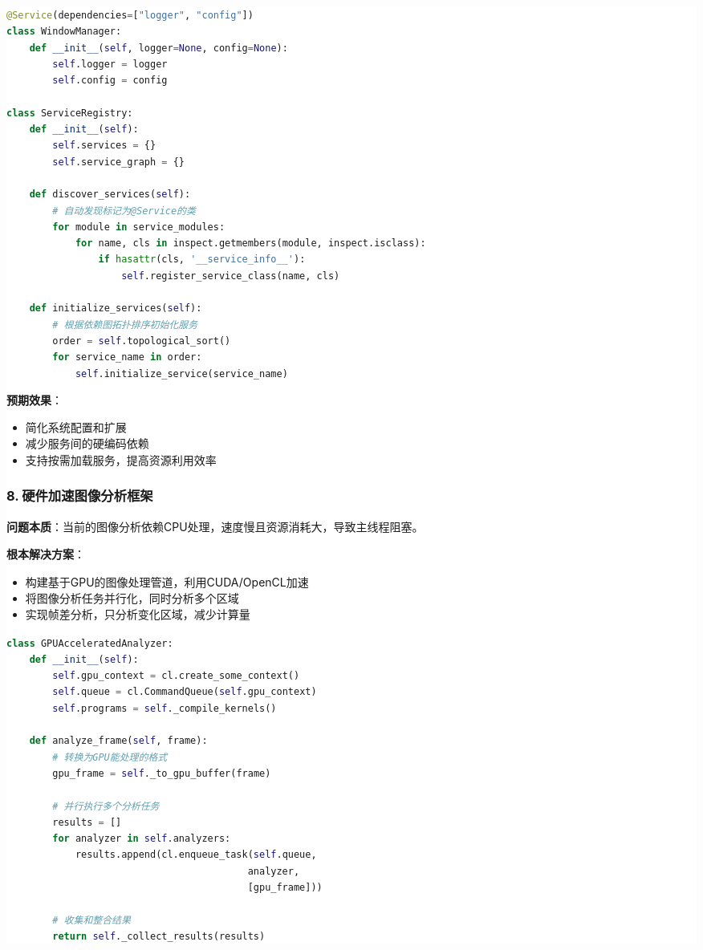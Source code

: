 ```python
@Service(dependencies=["logger", "config"])
class WindowManager:
    def __init__(self, logger=None, config=None):
        self.logger = logger
        self.config = config

class ServiceRegistry:
    def __init__(self):
        self.services = {}
        self.service_graph = {}
        
    def discover_services(self):
        # 自动发现标记为@Service的类
        for module in service_modules:
            for name, cls in inspect.getmembers(module, inspect.isclass):
                if hasattr(cls, '__service_info__'):
                    self.register_service_class(name, cls)
    
    def initialize_services(self):
        # 根据依赖图拓扑排序初始化服务
        order = self.topological_sort()
        for service_name in order:
            self.initialize_service(service_name)
```

**预期效果**：
- 简化系统配置和扩展
- 减少服务间的硬编码依赖
- 支持按需加载服务，提高资源利用效率

### 8. 硬件加速图像分析框架

**问题本质**：当前的图像分析依赖CPU处理，速度慢且资源消耗大，导致主线程阻塞。

**根本解决方案**：
- 构建基于GPU的图像处理管道，利用CUDA/OpenCL加速
- 将图像分析任务并行化，同时分析多个区域
- 实现帧差分析，只分析变化区域，减少计算量

```python
class GPUAcceleratedAnalyzer:
    def __init__(self):
        self.gpu_context = cl.create_some_context()
        self.queue = cl.CommandQueue(self.gpu_context)
        self.programs = self._compile_kernels()
        
    def analyze_frame(self, frame):
        # 转换为GPU能处理的格式
        gpu_frame = self._to_gpu_buffer(frame)
        
        # 并行执行多个分析任务
        results = []
        for analyzer in self.analyzers:
            results.append(cl.enqueue_task(self.queue, 
                                          analyzer, 
                                          [gpu_frame]))
                                          
        # 收集和整合结果
        return self._collect_results(results)
```
